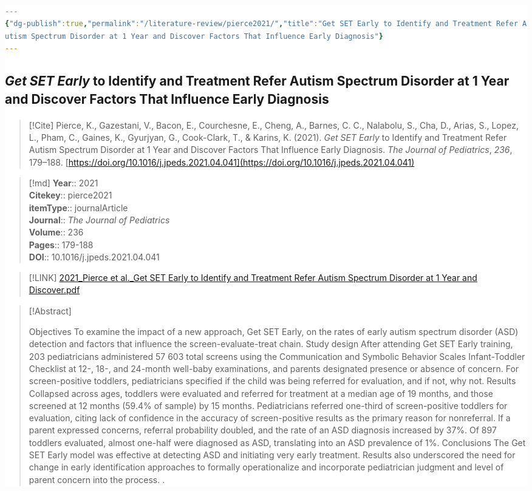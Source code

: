 ```yaml
---
{"dg-publish":true,"permalink":"/literature-review/pierce2021/","title":"Get SET Early to Identify and Treatment Refer Autism Spectrum Disorder at 1 Year and Discover Factors That Influence Early Diagnosis"}
---
```



## <i>Get SET Early</i> to Identify and Treatment Refer Autism Spectrum Disorder at 1 Year and Discover Factors That Influence Early Diagnosis

> [!Cite]
> Pierce, K., Gazestani, V., Bacon, E., Courchesne, E., Cheng, A., Barnes, C. C., Nalabolu, S., Cha, D., Arias, S., Lopez, L., Pham, C., Gaines, K., Gyurjyan, G., Cook-Clark, T., & Karins, K. (2021). _Get SET Early_ to Identify and Treatment Refer Autism Spectrum Disorder at 1 Year and Discover Factors That Influence Early Diagnosis. _The Journal of Pediatrics_, _236_, 179–188. [https://doi.org/10.1016/j.jpeds.2021.04.041](https://doi.org/10.1016/j.jpeds.2021.04.041)


>[!md]
> **Year**:: 2021   
> **Citekey**:: pierce2021  
> **itemType**:: journalArticle  
> **Journal**:: *The Journal of Pediatrics*  
> **Volume**:: 236   
> **Pages**:: 179-188  
> **DOI**:: 10.1016/j.jpeds.2021.04.041    

> [!LINK] 
> [2021_Pierce et al._Get SET Early to Identify and Treatment Refer Autism Spectrum Disorder at 1 Year and Discover.pdf](zotero://select/library/items/T9Q7TPRS)

> [!Abstract]
>
> Objectives
To examine the impact of a new approach, Get SET Early, on the rates of early autism spectrum disorder (ASD) detection and factors that influence the screen-evaluate-treat chain.
Study design
After attending Get SET Early training, 203 pediatricians administered 57 603 total screens using the Communication and Symbolic Behavior Scales Infant-Toddler Checklist at 12-, 18-, and 24-month well-baby examinations, and parents designated presence or absence of concern. For screen-positive toddlers, pediatricians specified if the child was being referred for evaluation, and if not, why not.
Results
Collapsed across ages, toddlers were evaluated and referred for treatment at a median age of 19 months, and those screened at 12 months (59.4% of sample) by 15 months. Pediatricians referred one-third of screen-positive toddlers for evaluation, citing lack of confidence in the accuracy of screen-positive results as the primary reason for nonreferral. If a parent expressed concerns, referral probability doubled, and the rate of an ASD diagnosis increased by 37%. Of 897 toddlers evaluated, almost one-half were diagnosed as ASD, translating into an ASD prevalence of 1%.
Conclusions
The Get SET Early model was effective at detecting ASD and initiating very early treatment. Results also underscored the need for change in early identification approaches to formally operationalize and incorporate pediatrician judgment and level of parent concern into the process.
>.
> 
